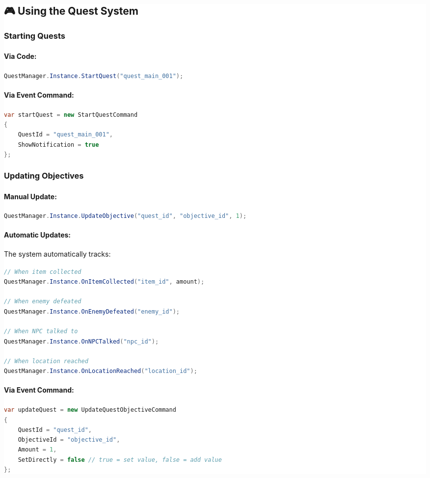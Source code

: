 ## 🎮 Using the Quest System

### Starting Quests

#### Via Code:
```csharp
QuestManager.Instance.StartQuest("quest_main_001");
```

#### Via Event Command:
```csharp
var startQuest = new StartQuestCommand
{
    QuestId = "quest_main_001",
    ShowNotification = true
};
```

### Updating Objectives

#### Manual Update:
```csharp
QuestManager.Instance.UpdateObjective("quest_id", "objective_id", 1);
```

#### Automatic Updates:
The system automatically tracks:
```csharp
// When item collected
QuestManager.Instance.OnItemCollected("item_id", amount);

// When enemy defeated
QuestManager.Instance.OnEnemyDefeated("enemy_id");

// When NPC talked to
QuestManager.Instance.OnNPCTalked("npc_id");

// When location reached
QuestManager.Instance.OnLocationReached("location_id");
```

#### Via Event Command:
```csharp
var updateQuest = new UpdateQuestObjectiveCommand
{
    QuestId = "quest_id",
    ObjectiveId = "objective_id",
    Amount = 1,
    SetDirectly = false // true = set value, false = add value
};
```
